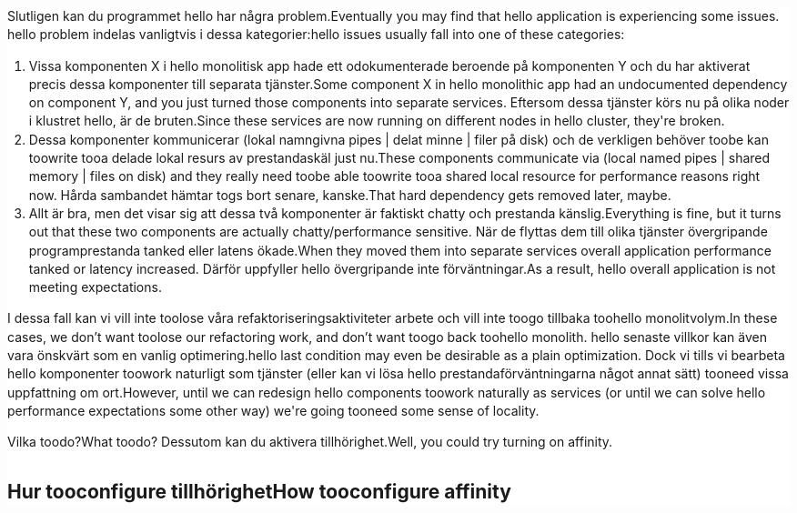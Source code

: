 <span data-ttu-id="cb3fa-110">Slutligen kan du programmet hello har några problem.</span><span class="sxs-lookup"><span data-stu-id="cb3fa-110">Eventually you may find that hello application is experiencing some issues.</span></span> <span data-ttu-id="cb3fa-111">hello problem indelas vanligtvis i dessa kategorier:</span><span class="sxs-lookup"><span data-stu-id="cb3fa-111">hello issues usually fall into one of these categories:</span></span>

1. <span data-ttu-id="cb3fa-112">Vissa komponenten X i hello monolitisk app hade ett odokumenterade beroende på komponenten Y och du har aktiverat precis dessa komponenter till separata tjänster.</span><span class="sxs-lookup"><span data-stu-id="cb3fa-112">Some component X in hello monolithic app had an undocumented dependency on component Y, and you just turned those components into separate services.</span></span> <span data-ttu-id="cb3fa-113">Eftersom dessa tjänster körs nu på olika noder i klustret hello, är de bruten.</span><span class="sxs-lookup"><span data-stu-id="cb3fa-113">Since these services are now running on different nodes in hello cluster, they're broken.</span></span>
2. <span data-ttu-id="cb3fa-114">Dessa komponenter kommunicerar (lokal namngivna pipes | delat minne | filer på disk) och de verkligen behöver toobe kan toowrite tooa delade lokal resurs av prestandaskäl just nu.</span><span class="sxs-lookup"><span data-stu-id="cb3fa-114">These components communicate via (local named pipes | shared memory | files on disk) and they really need toobe able toowrite tooa shared local resource for performance reasons right now.</span></span> <span data-ttu-id="cb3fa-115">Hårda sambandet hämtar togs bort senare, kanske.</span><span class="sxs-lookup"><span data-stu-id="cb3fa-115">That hard dependency gets removed later, maybe.</span></span>
3. <span data-ttu-id="cb3fa-116">Allt är bra, men det visar sig att dessa två komponenter är faktiskt chatty och prestanda känslig.</span><span class="sxs-lookup"><span data-stu-id="cb3fa-116">Everything is fine, but it turns out that these two components are actually chatty/performance sensitive.</span></span> <span data-ttu-id="cb3fa-117">När de flyttas dem till olika tjänster övergripande programprestanda tanked eller latens ökade.</span><span class="sxs-lookup"><span data-stu-id="cb3fa-117">When they moved them into separate services overall application performance tanked or latency increased.</span></span> <span data-ttu-id="cb3fa-118">Därför uppfyller hello övergripande inte förväntningar.</span><span class="sxs-lookup"><span data-stu-id="cb3fa-118">As a result, hello overall application is not meeting expectations.</span></span>

<span data-ttu-id="cb3fa-119">I dessa fall kan vi vill inte toolose våra refaktoriseringsaktiviteter arbete och vill inte toogo tillbaka toohello monolitvolym.</span><span class="sxs-lookup"><span data-stu-id="cb3fa-119">In these cases, we don’t want toolose our refactoring work, and don’t want toogo back toohello monolith.</span></span> <span data-ttu-id="cb3fa-120">hello senaste villkor kan även vara önskvärt som en vanlig optimering.</span><span class="sxs-lookup"><span data-stu-id="cb3fa-120">hello last condition may even be desirable as a plain optimization.</span></span> <span data-ttu-id="cb3fa-121">Dock vi tills vi bearbeta hello komponenter toowork naturligt som tjänster (eller kan vi lösa hello prestandaförväntningarna något annat sätt) tooneed vissa uppfattning om ort.</span><span class="sxs-lookup"><span data-stu-id="cb3fa-121">However, until we can redesign hello components toowork naturally as services (or until we can solve hello performance expectations some other way) we're going tooneed some sense of locality.</span></span>

<span data-ttu-id="cb3fa-122">Vilka toodo?</span><span class="sxs-lookup"><span data-stu-id="cb3fa-122">What toodo?</span></span> <span data-ttu-id="cb3fa-123">Dessutom kan du aktivera tillhörighet.</span><span class="sxs-lookup"><span data-stu-id="cb3fa-123">Well, you could try turning on affinity.</span></span>

## <a name="how-tooconfigure-affinity"></a><span data-ttu-id="cb3fa-124">Hur tooconfigure tillhörighet</span><span class="sxs-lookup"><span data-stu-id="cb3fa-124">How tooconfigure affinity</span></span>